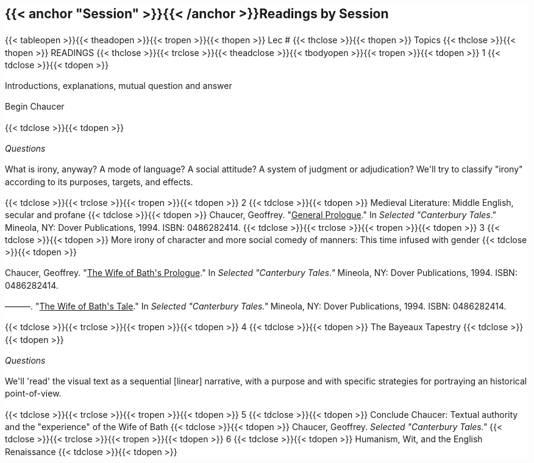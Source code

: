 ## {{< anchor "Session" >}}{{< /anchor >}}Readings by Session

{{< tableopen >}}{{< theadopen >}}{{< tropen >}}{{< thopen >}}
Lec #
{{< thclose >}}{{< thopen >}}
Topics
{{< thclose >}}{{< thopen >}}
READINGS
{{< thclose >}}{{< trclose >}}{{< theadclose >}}{{< tbodyopen >}}{{< tropen >}}{{< tdopen >}}
1
{{< tdclose >}}{{< tdopen >}}

Introductions, explanations, mutual question and answer

Begin Chaucer

{{< tdclose >}}{{< tdopen >}}

*Questions*

What is irony, anyway? A mode of language? A social attitude? A system of judgment or adjudication? We'll try to classify "irony" according to its purposes, targets, and effects.

{{< tdclose >}}{{< trclose >}}{{< tropen >}}{{< tdopen >}}
2
{{< tdclose >}}{{< tdopen >}}
Medieval Literature: Middle English, secular and profane
{{< tdclose >}}{{< tdopen >}}
Chaucer, Geoffrey. "[General Prologue](http://www.sparknotes.com/lit/canterbury/section1.rhtml)." In *Selected "Canterbury Tales*." Mineola, NY: Dover Publications, 1994. ISBN: 0486282414.
{{< tdclose >}}{{< trclose >}}{{< tropen >}}{{< tdopen >}}
3
{{< tdclose >}}{{< tdopen >}}
More irony of character and more social comedy of manners: This time infused with gender
{{< tdclose >}}{{< tdopen >}}

Chaucer, Geoffrey. "[The Wife of Bath's Prologue](http://www.sparknotes.com/lit/canterbury/section8.rhtml)." In *Selected "Canterbury Tales."* Mineola, NY: Dover Publications, 1994. ISBN: 0486282414.

———. "[The Wife of Bath's Tale](http://www.sparknotes.com/lit/canterbury/section10.rhtml)." In *Selected "Canterbury Tales."* Mineola, NY: Dover Publications, 1994. ISBN: 0486282414.

{{< tdclose >}}{{< trclose >}}{{< tropen >}}{{< tdopen >}}
4
{{< tdclose >}}{{< tdopen >}}
The Bayeaux Tapestry
{{< tdclose >}}{{< tdopen >}}

*Questions*

We'll 'read' the visual text as a sequential \[linear\] narrative, with a purpose and with specific strategies for portraying an historical point-of-view.

{{< tdclose >}}{{< trclose >}}{{< tropen >}}{{< tdopen >}}
5
{{< tdclose >}}{{< tdopen >}}
Conclude Chaucer: Textual authority and the "experience" of the Wife of Bath
{{< tdclose >}}{{< tdopen >}}
Chaucer, Geoffrey. *Selected "Canterbury Tales."*
{{< tdclose >}}{{< trclose >}}{{< tropen >}}{{< tdopen >}}
6
{{< tdclose >}}{{< tdopen >}}
Humanism, Wit, and the English Renaissance
{{< tdclose >}}{{< tdopen >}}
